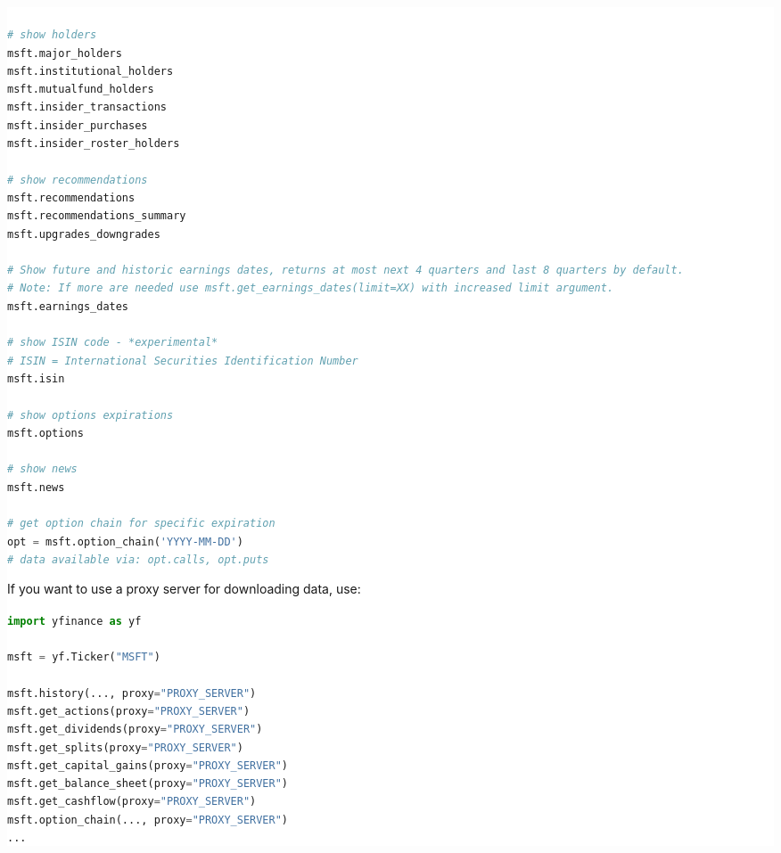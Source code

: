 ```python

# show holders
msft.major_holders
msft.institutional_holders
msft.mutualfund_holders
msft.insider_transactions
msft.insider_purchases
msft.insider_roster_holders

# show recommendations
msft.recommendations
msft.recommendations_summary
msft.upgrades_downgrades

# Show future and historic earnings dates, returns at most next 4 quarters and last 8 quarters by default.
# Note: If more are needed use msft.get_earnings_dates(limit=XX) with increased limit argument.
msft.earnings_dates

# show ISIN code - *experimental*
# ISIN = International Securities Identification Number
msft.isin

# show options expirations
msft.options

# show news
msft.news

# get option chain for specific expiration
opt = msft.option_chain('YYYY-MM-DD')
# data available via: opt.calls, opt.puts
```

If you want to use a proxy server for downloading data, use:

```python
import yfinance as yf

msft = yf.Ticker("MSFT")

msft.history(..., proxy="PROXY_SERVER")
msft.get_actions(proxy="PROXY_SERVER")
msft.get_dividends(proxy="PROXY_SERVER")
msft.get_splits(proxy="PROXY_SERVER")
msft.get_capital_gains(proxy="PROXY_SERVER")
msft.get_balance_sheet(proxy="PROXY_SERVER")
msft.get_cashflow(proxy="PROXY_SERVER")
msft.option_chain(..., proxy="PROXY_SERVER")
...
```

